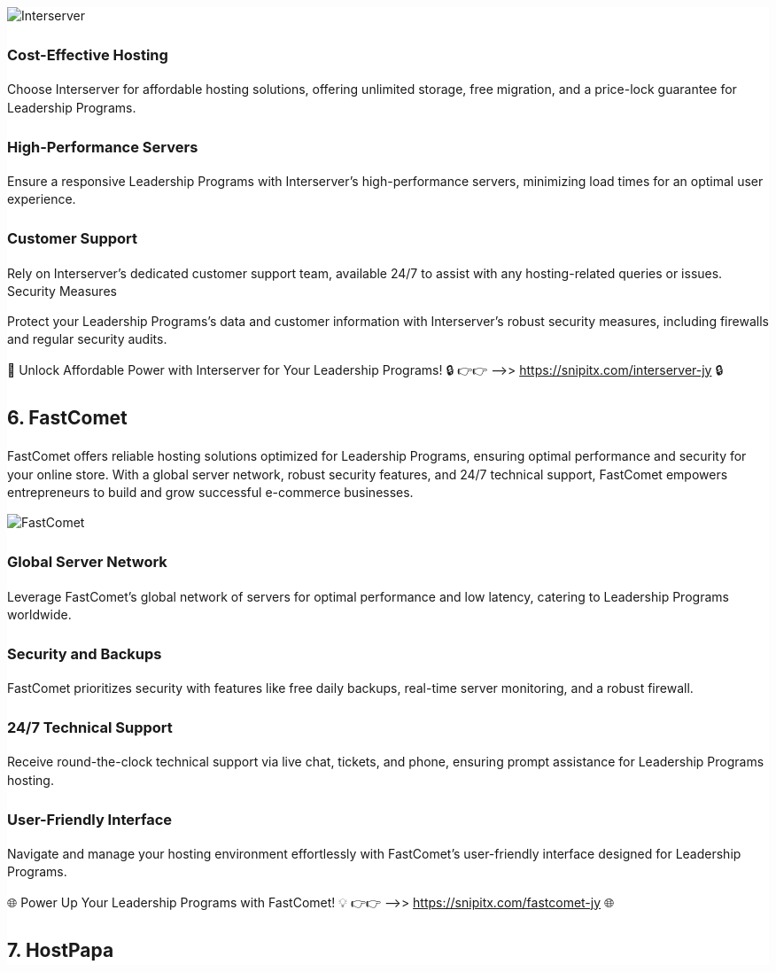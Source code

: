 ![Interserver](https://i.imgur.com/OM5dOEW.jpeg "Interserver Hosting")

### Cost-Effective Hosting
Choose Interserver for affordable hosting solutions, offering unlimited storage, free migration, and a price-lock guarantee for Leadership Programs.

### High-Performance Servers
Ensure a responsive Leadership Programs with Interserver’s high-performance servers, minimizing load times for an optimal user experience.

### Customer Support
Rely on Interserver’s dedicated customer support team, available 24/7 to assist with any hosting-related queries or issues.
Security Measures

Protect your Leadership Programs’s data and customer information with Interserver’s robust security measures, including firewalls and regular security audits.

💸 Unlock Affordable Power with Interserver for Your Leadership Programs! 🔒
👉👉 -->> https://snipitx.com/interserver-jy 🔒

## 6. FastComet

FastComet offers reliable hosting solutions optimized for Leadership Programs, ensuring optimal performance and security for your online store. With a global server network, robust security features, and 24/7 technical support, FastComet empowers entrepreneurs to build and grow successful e-commerce businesses.

![FastComet](https://i.imgur.com/7qgXuWp.png "FastComet Hosting")

### Global Server Network
Leverage FastComet’s global network of servers for optimal performance and low latency, catering to Leadership Programs worldwide.

### Security and Backups
FastComet prioritizes security with features like free daily backups, real-time server monitoring, and a robust firewall.

### 24/7 Technical Support
Receive round-the-clock technical support via live chat, tickets, and phone, ensuring prompt assistance for Leadership Programs hosting.

### User-Friendly Interface
Navigate and manage your hosting environment effortlessly with FastComet’s user-friendly interface designed for Leadership Programs.

🌐 Power Up Your Leadership Programs with FastComet! 💡
👉👉 -->> https://snipitx.com/fastcomet-jy 🌐

## 7. HostPapa
